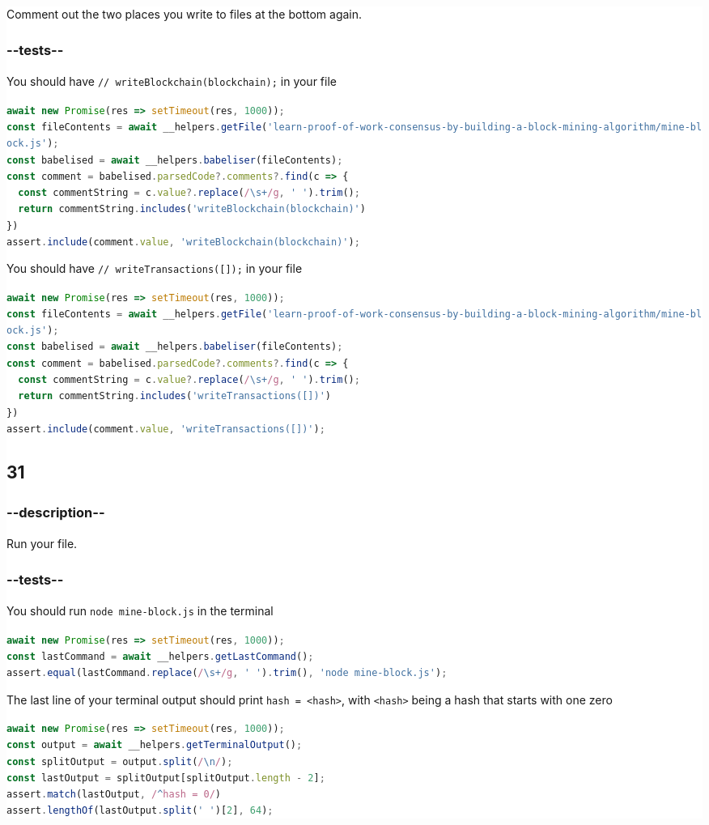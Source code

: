 Comment out the two places you write to files at the bottom again.

### --tests--

You should have `// writeBlockchain(blockchain);` in your file

```js
await new Promise(res => setTimeout(res, 1000));
const fileContents = await __helpers.getFile('learn-proof-of-work-consensus-by-building-a-block-mining-algorithm/mine-block.js');
const babelised = await __helpers.babeliser(fileContents);
const comment = babelised.parsedCode?.comments?.find(c => {
  const commentString = c.value?.replace(/\s+/g, ' ').trim();
  return commentString.includes('writeBlockchain(blockchain)')
})
assert.include(comment.value, 'writeBlockchain(blockchain)');
```

You should have `// writeTransactions([]);` in your file

```js
await new Promise(res => setTimeout(res, 1000));
const fileContents = await __helpers.getFile('learn-proof-of-work-consensus-by-building-a-block-mining-algorithm/mine-block.js');
const babelised = await __helpers.babeliser(fileContents);
const comment = babelised.parsedCode?.comments?.find(c => {
  const commentString = c.value?.replace(/\s+/g, ' ').trim();
  return commentString.includes('writeTransactions([])')
})
assert.include(comment.value, 'writeTransactions([])');
```

## 31

### --description--

Run your file.

### --tests--

You should run `node mine-block.js` in the terminal

```js
await new Promise(res => setTimeout(res, 1000));
const lastCommand = await __helpers.getLastCommand();
assert.equal(lastCommand.replace(/\s+/g, ' ').trim(), 'node mine-block.js');
```

The last line of your terminal output should print `hash = <hash>`, with `<hash>` being a hash that starts with one zero

```js
await new Promise(res => setTimeout(res, 1000));
const output = await __helpers.getTerminalOutput();
const splitOutput = output.split(/\n/);
const lastOutput = splitOutput[splitOutput.length - 2];
assert.match(lastOutput, /^hash = 0/)
assert.lengthOf(lastOutput.split(' ')[2], 64);
```
